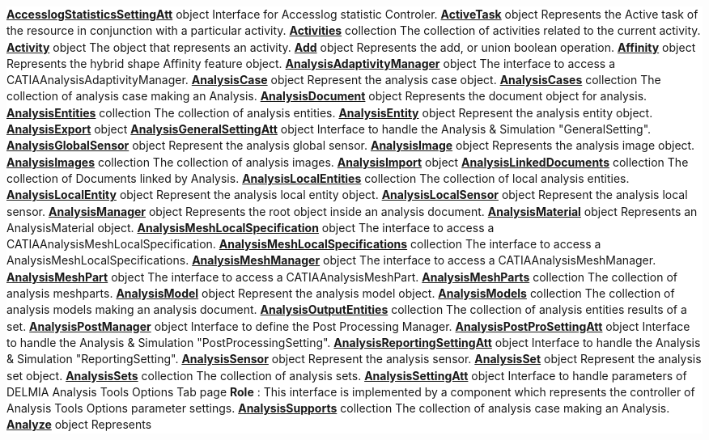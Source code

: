[**AccesslogStatisticsSettingAtt**](System/interface_AccesslogStatisticsSettingAtt_178800.md) object     Interface for Accesslog statistic Controler. [**ActiveTask**](DNBResourceProgramInterfaces/interface_ActiveTask_21462.md) object     Represents the Active task of the resource in conjunction with a particular activity. [**Activities**](DMAPSInterfaces/interface_Activities_22374.md) collection     The collection of activities related to the current activity. [**Activity**](DMAPSInterfaces/interface_Activity_14822.md) object     The object that represents an activity. [**Add**](PartInterfaces/interface_Add_1925.md) object     Represents the add, or union boolean operation. [**Affinity**](PartInterfaces/interface_Affinity_14518.md) object     Represents the hybrid shape Affinity feature object. [**AnalysisAdaptivityManager**](CATAnalysisInterfaces/interface_AnalysisAdaptivityManager_132794.md) object      The interface to access a CATIAAnalysisAdaptivityManager. [**AnalysisCase**](CATAnalysisInterfaces/interface_AnalysisCase_30608.md) object     Represent the analysis case object. [**AnalysisCases**](CATAnalysisInterfaces/interface_AnalysisCases_36309.md) collection      The collection of analysis case making an Analysis. [**AnalysisDocument**](CATAnalysisInterfaces/interface_AnalysisDocument_55692.md) object     Represents the document object for analysis. [**AnalysisEntities**](CATAnalysisInterfaces/interface_AnalysisEntities_55864.md) collection      The collection of analysis entities. [**AnalysisEntity**](CATAnalysisInterfaces/interface_AnalysisEntity_43456.md) object     Represent the analysis entity object. [**AnalysisExport**](CATAnalysisInterfaces/interface_AnalysisExport_43590.md) object      [**AnalysisGeneralSettingAtt**](CATAnalysisInterfaces/interface_AnalysisGeneralSettingAtt_131587.md) object     Interface to handle the Analysis & Simulation "GeneralSetting". [**AnalysisGlobalSensor**](CATAnalysisInterfaces/interface_AnalysisGlobalSensor_85334.md) object     Represent the analysis global sensor. [**AnalysisImage**](CATAnalysisInterfaces/interface_AnalysisImage_35789.md) object     Represents the analysis image object. [**AnalysisImages**](CATAnalysisInterfaces/interface_AnalysisImages_41938.md) collection      The collection of analysis images. [**AnalysisImport**](CATAnalysisInterfaces/interface_AnalysisImport_43344.md) object      [**AnalysisLinkedDocuments**](CATAnalysisInterfaces/interface_AnalysisLinkedDocuments_112927.md) collection      The collection of Documents linked by Analysis. [**AnalysisLocalEntities**](CATAnalysisInterfaces/interface_AnalysisLocalEntities_93812.md) collection      The collection of local analysis entities. [**AnalysisLocalEntity**](CATAnalysisInterfaces/interface_AnalysisLocalEntity_77422.md) object     Represent the analysis local entity object. [**AnalysisLocalSensor**](CATAnalysisInterfaces/interface_AnalysisLocalSensor_77189.md) object     Represent the analysis local sensor. [**AnalysisManager**](CATAnalysisInterfaces/interface_AnalysisManager_47941.md) object     Represents the root object inside an analysis document. [**AnalysisMaterial**](CATMatInterfaces/interface_AnalysisMaterial_54904.md) object     Represents an AnalysisMaterial object. [**AnalysisMeshLocalSpecification**](CATAnalysisInterfaces/interface_AnalysisMeshLocalSpecification_188218.md) object      The interface to access a CATIAAnalysisMeshLocalSpecification. [**AnalysisMeshLocalSpecifications**](CATAnalysisInterfaces/interface_AnalysisMeshLocalSpecifications_201982.md) collection      The interface to access a AnalysisMeshLocalSpecifications. [**AnalysisMeshManager**](CATAnalysisInterfaces/interface_AnalysisMeshManager_75648.md) object      The interface to access a CATIAAnalysisMeshManager. [**AnalysisMeshPart**](CATAnalysisInterfaces/interface_AnalysisMeshPart_54516.md) object      The interface to access a CATIAAnalysisMeshPart. [**AnalysisMeshParts**](CATAnalysisInterfaces/interface_AnalysisMeshParts_62021.md) collection      The collection of analysis meshparts. [**AnalysisModel**](CATAnalysisInterfaces/interface_AnalysisModel_36283.md) object      Represent the analysis model object. [**AnalysisModels**](CATAnalysisInterfaces/interface_AnalysisModels_42446.md) collection      The collection of analysis models making an analysis document. [**AnalysisOutputEntities**](CATAnalysisInterfaces/interface_AnalysisOutputEntities_105692.md) collection      The collection of analysis entities results of a set. [**AnalysisPostManager**](CATAnalysisInterfaces/interface_AnalysisPostManager_76665.md) object      Interface to define the Post Processing Manager. [**AnalysisPostProSettingAtt**](CATAnalysisInterfaces/interface_AnalysisPostProSettingAtt_132726.md) object      Interface to handle the Analysis & Simulation "PostProcessingSetting". [**AnalysisReportingSettingAtt**](CATAnalysisInterfaces/interface_AnalysisReportingSettingAtt_155599.md) object      Interface to handle the Analysis & Simulation "ReportingSetting". [**AnalysisSensor**](CATAnalysisInterfaces/interface_AnalysisSensor_43268.md) object     Represent the analysis sensor. [**AnalysisSet**](CATAnalysisInterfaces/interface_AnalysisSet_26478.md) object     Represent the analysis set object. [**AnalysisSets**](CATAnalysisInterfaces/interface_AnalysisSets_31754.md) collection      The collection of analysis sets. [**AnalysisSettingAtt**](DNBSimulationInterfaces/interface_AnalysisSettingAtt_69472.md) object      Interface to handle parameters of DELMIA Analysis Tools Options Tab page **Role** : This interface is implemented by a component which represents the controller of Analysis Tools Options parameter settings. [**AnalysisSupports**](CATAnalysisInterfaces/interface_AnalysisSupports_57596.md) collection      The collection of analysis case making an Analysis. [**Analyze**](ProductStructureInterfaces/interface_Analyze_11172.md) object     Represents